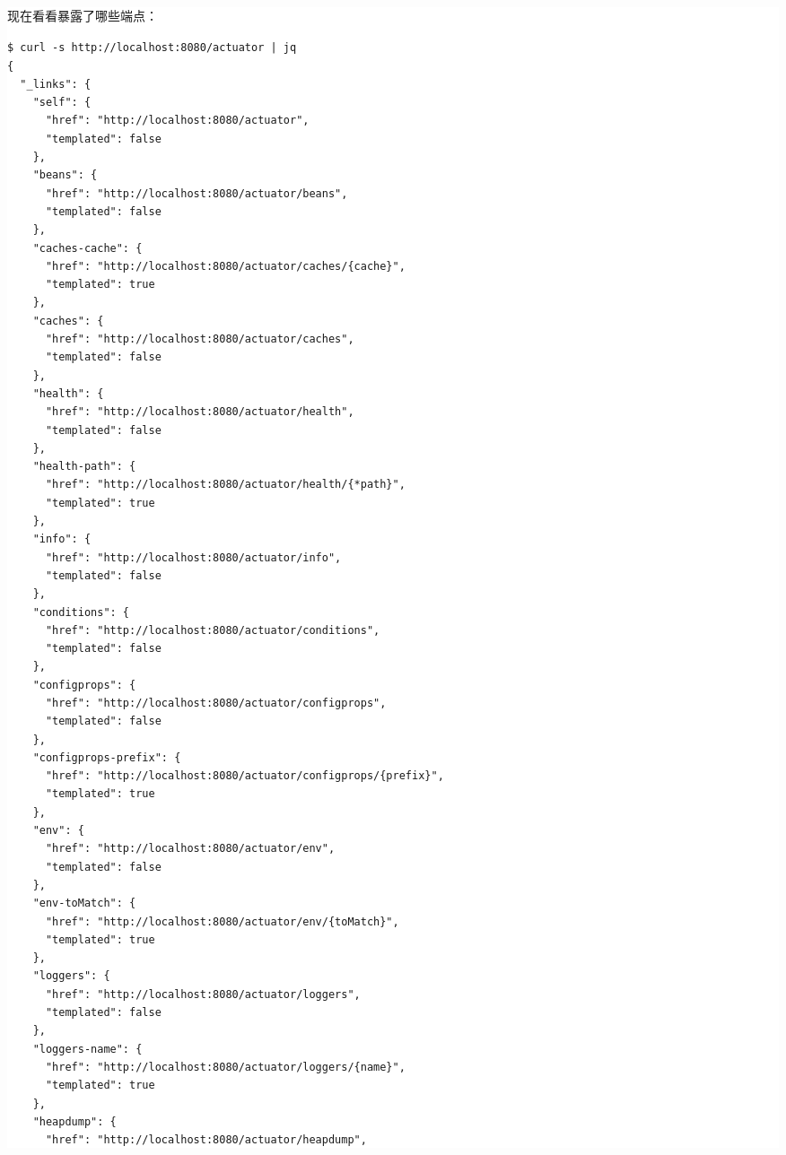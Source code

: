 现在看看暴露了哪些端点：

```
$ curl -s http://localhost:8080/actuator | jq
{
  "_links": {
    "self": {
      "href": "http://localhost:8080/actuator",
      "templated": false
    },
    "beans": {
      "href": "http://localhost:8080/actuator/beans",
      "templated": false
    },
    "caches-cache": {
      "href": "http://localhost:8080/actuator/caches/{cache}",
      "templated": true
    },
    "caches": {
      "href": "http://localhost:8080/actuator/caches",
      "templated": false
    },
    "health": {
      "href": "http://localhost:8080/actuator/health",
      "templated": false
    },
    "health-path": {
      "href": "http://localhost:8080/actuator/health/{*path}",
      "templated": true
    },
    "info": {
      "href": "http://localhost:8080/actuator/info",
      "templated": false
    },
    "conditions": {
      "href": "http://localhost:8080/actuator/conditions",
      "templated": false
    },
    "configprops": {
      "href": "http://localhost:8080/actuator/configprops",
      "templated": false
    },
    "configprops-prefix": {
      "href": "http://localhost:8080/actuator/configprops/{prefix}",
      "templated": true
    },
    "env": {
      "href": "http://localhost:8080/actuator/env",
      "templated": false
    },
    "env-toMatch": {
      "href": "http://localhost:8080/actuator/env/{toMatch}",
      "templated": true
    },
    "loggers": {
      "href": "http://localhost:8080/actuator/loggers",
      "templated": false
    },
    "loggers-name": {
      "href": "http://localhost:8080/actuator/loggers/{name}",
      "templated": true
    },
    "heapdump": {
      "href": "http://localhost:8080/actuator/heapdump",
```